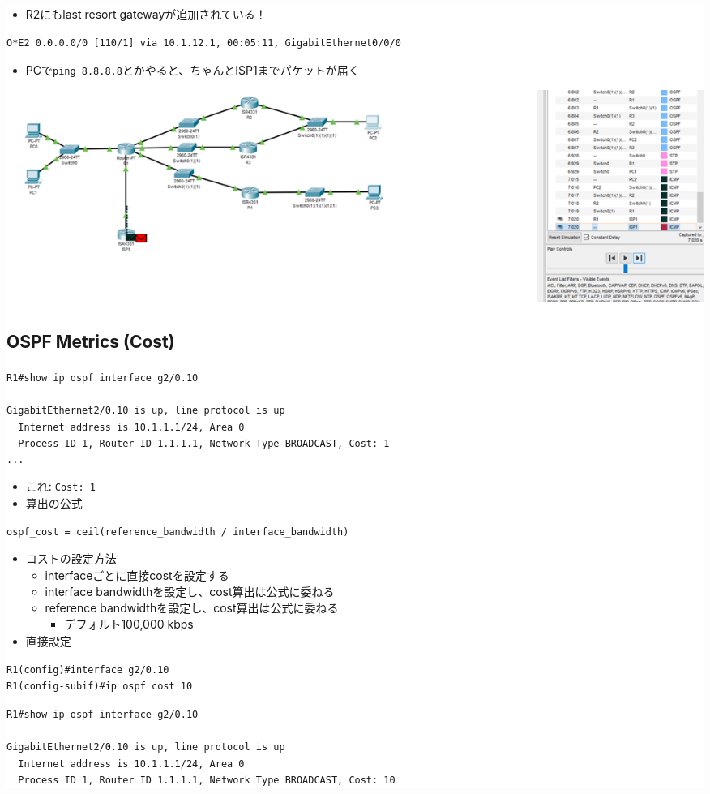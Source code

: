 - R2にもlast resort gatewayが追加されている！

```
O*E2 0.0.0.0/0 [110/1] via 10.1.12.1, 00:05:11, GigabitEthernet0/0/0
```

- PCで`ping 8.8.8.8`とかやると、ちゃんとISP1までパケットが届く


![20200510003542](../../../imgs/20200510003542.png)



## OSPF Metrics (Cost) ##

```
R1#show ip ospf interface g2/0.10

GigabitEthernet2/0.10 is up, line protocol is up
  Internet address is 10.1.1.1/24, Area 0
  Process ID 1, Router ID 1.1.1.1, Network Type BROADCAST, Cost: 1
...  
```

- これ: `Cost: 1`
- 算出の公式

```
ospf_cost = ceil(reference_bandwidth / interface_bandwidth)
```

- コストの設定方法
  - interfaceごとに直接costを設定する
  - interface bandwidthを設定し、cost算出は公式に委ねる
  - reference bandwidthを設定し、cost算出は公式に委ねる
    - デフォルト100,000 kbps
- 直接設定

```
R1(config)#interface g2/0.10
R1(config-subif)#ip ospf cost 10
```

```
R1#show ip ospf interface g2/0.10

GigabitEthernet2/0.10 is up, line protocol is up
  Internet address is 10.1.1.1/24, Area 0
  Process ID 1, Router ID 1.1.1.1, Network Type BROADCAST, Cost: 10
```
